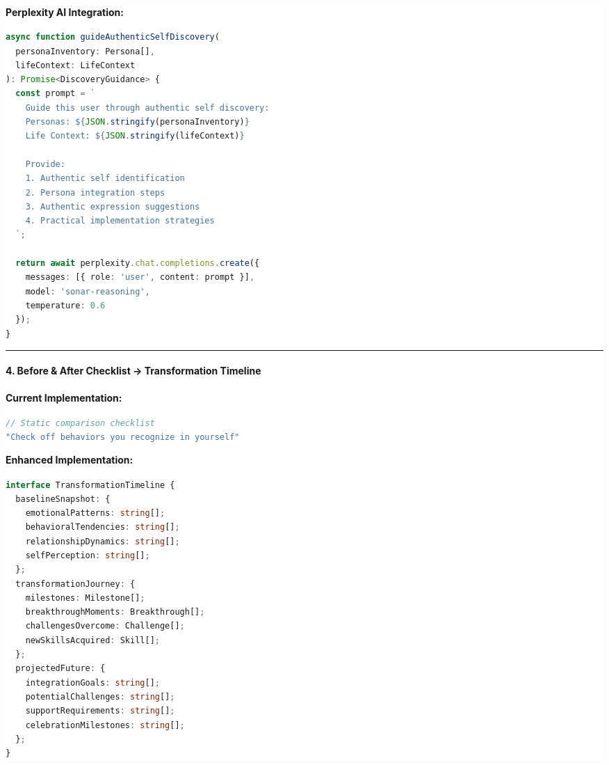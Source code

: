 **Perplexity AI Integration:**
```typescript
async function guideAuthenticSelfDiscovery(
  personaInventory: Persona[],
  lifeContext: LifeContext
): Promise<DiscoveryGuidance> {
  const prompt = `
    Guide this user through authentic self discovery:
    Personas: ${JSON.stringify(personaInventory)}
    Life Context: ${JSON.stringify(lifeContext)}
    
    Provide:
    1. Authentic self identification
    2. Persona integration steps
    3. Authentic expression suggestions
    4. Practical implementation strategies
  `;

  return await perplexity.chat.completions.create({
    messages: [{ role: 'user', content: prompt }],
    model: 'sonar-reasoning',
    temperature: 0.6
  });
}
```

---

#### **4. Before & After Checklist → Transformation Timeline**

**Current Implementation:**
```typescript
// Static comparison checklist
"Check off behaviors you recognize in yourself"
```

**Enhanced Implementation:**
```typescript
interface TransformationTimeline {
  baselineSnapshot: {
    emotionalPatterns: string[];
    behavioralTendencies: string[];
    relationshipDynamics: string[];
    selfPerception: string[];
  };
  transformationJourney: {
    milestones: Milestone[];
    breakthroughMoments: Breakthrough[];
    challengesOvercome: Challenge[];
    newSkillsAcquired: Skill[];
  };
  projectedFuture: {
    integrationGoals: string[];
    potentialChallenges: string[];
    supportRequirements: string[];
    celebrationMilestones: string[];
  };
}
```
